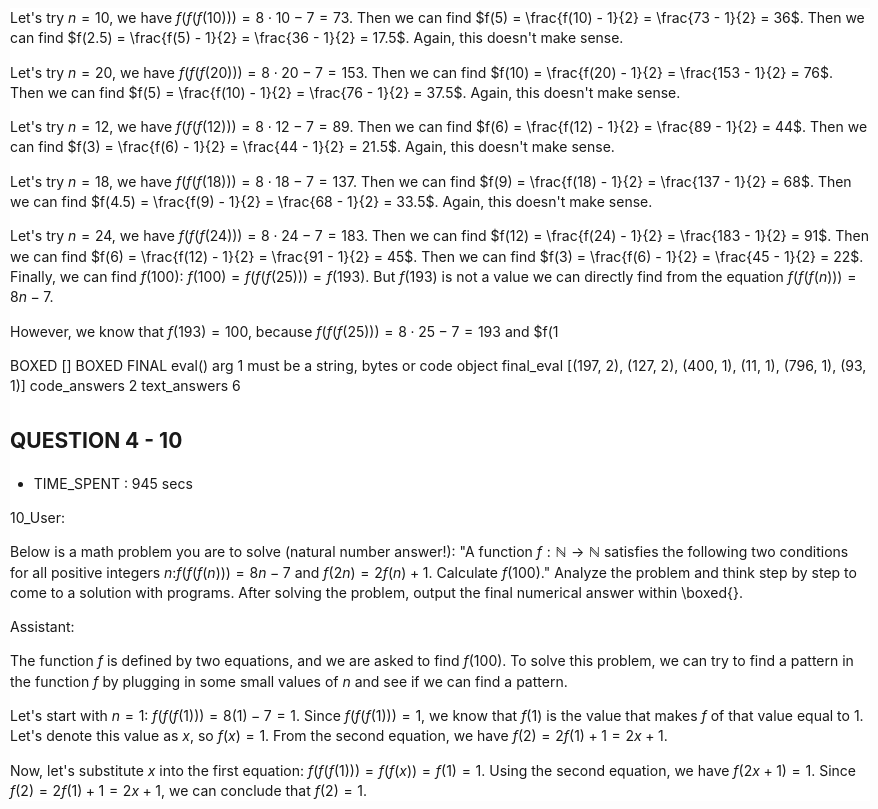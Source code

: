 Let's try $n = 10$, we have $f(f(f(10)))=8 \cdot 10 - 7 = 73$. Then we can find $f(5) = \frac{f(10) - 1}{2} = \frac{73 - 1}{2} = 36$. Then we can find $f(2.5) = \frac{f(5) - 1}{2} = \frac{36 - 1}{2} = 17.5$. Again, this doesn't make sense.

Let's try $n = 20$, we have $f(f(f(20)))=8 \cdot 20 - 7 = 153$. Then we can find $f(10) = \frac{f(20) - 1}{2} = \frac{153 - 1}{2} = 76$. Then we can find $f(5) = \frac{f(10) - 1}{2} = \frac{76 - 1}{2} = 37.5$. Again, this doesn't make sense.

Let's try $n = 12$, we have $f(f(f(12)))=8 \cdot 12 - 7 = 89$. Then we can find $f(6) = \frac{f(12) - 1}{2} = \frac{89 - 1}{2} = 44$. Then we can find $f(3) = \frac{f(6) - 1}{2} = \frac{44 - 1}{2} = 21.5$. Again, this doesn't make sense.

Let's try $n = 18$, we have $f(f(f(18)))=8 \cdot 18 - 7 = 137$. Then we can find $f(9) = \frac{f(18) - 1}{2} = \frac{137 - 1}{2} = 68$. Then we can find $f(4.5) = \frac{f(9) - 1}{2} = \frac{68 - 1}{2} = 33.5$. Again, this doesn't make sense.

Let's try $n = 24$, we have $f(f(f(24)))=8 \cdot 24 - 7 = 183$. Then we can find $f(12) = \frac{f(24) - 1}{2} = \frac{183 - 1}{2} = 91$. Then we can find $f(6) = \frac{f(12) - 1}{2} = \frac{91 - 1}{2} = 45$. Then we can find $f(3) = \frac{f(6) - 1}{2} = \frac{45 - 1}{2} = 22$. Finally, we can find $f(100)$: $f(100) = f(f(f(25))) = f(193)$. But $f(193)$ is not a value we can directly find from the equation $f(f(f(n)))=8n-7$.

However, we know that $f(193) = 100$, because $f(f(f(25)))=8 \cdot 25 - 7 = 193$ and $f(1

BOXED []
BOXED FINAL 
eval() arg 1 must be a string, bytes or code object final_eval
[(197, 2), (127, 2), (400, 1), (11, 1), (796, 1), (93, 1)]
code_answers 2 text_answers 6



## QUESTION 4 - 10 
- TIME_SPENT : 945 secs

10_User:

Below is a math problem you are to solve (natural number answer!):
"A function $f: \mathbb N \to \mathbb N$ satisfies the following two conditions for all positive integers $n$:$f(f(f(n)))=8n-7$ and $f(2n)=2f(n)+1$. Calculate $f(100)$."
Analyze the problem and think step by step to come to a solution with programs. After solving the problem, output the final numerical answer within \boxed{}.

Assistant:

 The function $f$ is defined by two equations, and we are asked to find $f(100)$. To solve this problem, we can try to find a pattern in the function $f$ by plugging in some small values of $n$ and see if we can find a pattern.

Let's start with $n=1$:
$f(f(f(1)))=8(1)-7=1$.
Since $f(f(f(1)))=1$, we know that $f(1)$ is the value that makes $f$ of that value equal to 1. Let's denote this value as $x$, so $f(x)=1$. From the second equation, we have $f(2)=2f(1)+1=2x+1$.

Now, let's substitute $x$ into the first equation: $f(f(f(1)))=f(f(x))=f(1)=1$. Using the second equation, we have $f(2x+1)=1$. Since $f(2)=2f(1)+1=2x+1$, we can conclude that $f(2)=1$.
